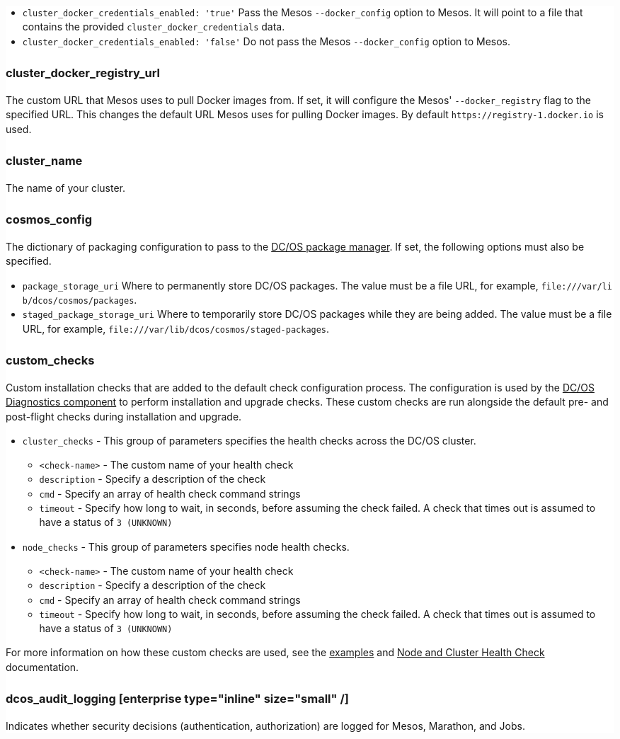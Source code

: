 *  `cluster_docker_credentials_enabled: 'true'` Pass the Mesos `--docker_config` option to Mesos. It will point to a file that contains the provided `cluster_docker_credentials` data.
*  `cluster_docker_credentials_enabled: 'false'` Do not pass the Mesos `--docker_config` option to Mesos.

### cluster_docker_registry_url
The custom URL that Mesos uses to pull Docker images from. If set, it will configure the Mesos' `--docker_registry` flag to the specified URL. This changes the default URL Mesos uses for pulling Docker images. By default `https://registry-1.docker.io` is used.

### cluster_name
The name of your cluster.

### cosmos_config
The dictionary of packaging configuration to pass to the [DC/OS package manager](https://github.com/dcos/cosmos). If set, the following options must also be specified.

* `package_storage_uri`
  Where to permanently store DC/OS packages. The value must be a file URL, for example, `file:///var/lib/dcos/cosmos/packages`.
* `staged_package_storage_uri`
   Where to temporarily store DC/OS packages while they are being added. The value must be a file URL, for example, `file:///var/lib/dcos/cosmos/staged-packages`.

### custom_checks
Custom installation checks that are added to the default check configuration process. The configuration is used by the [DC/OS Diagnostics component](/1.12/overview/architecture/components/#dcos-diagnostics) to perform installation and upgrade checks. These custom checks are run alongside the default pre- and post-flight checks during installation and upgrade.

- `cluster_checks` - This group of parameters specifies the health checks across the DC/OS cluster.

    - `<check-name>` - The custom name of your health check
    - `description` - Specify a description of the check
    - `cmd` - Specify an array of health check command strings
    - `timeout` - Specify how long to wait, in seconds, before assuming the check failed. A check that times out is assumed to have a status of `3 (UNKNOWN)`

- `node_checks` - This group of parameters specifies node health checks.

    - `<check-name>` - The custom name of your health check
    - `description` - Specify a description of the check
    - `cmd` - Specify an array of health check command strings
    - `timeout` - Specify how long to wait, in seconds, before assuming the check failed. A check that times out is assumed to have a status of `3 (UNKNOWN)`

For more information on how these custom checks are used, see the [examples](/1.12/installing/ent/custom/configuration/examples/#custom-checks) and [Node and Cluster Health Check](/1.12/installing/ent/custom/node-cluster-health-check/) documentation.


### dcos_audit_logging [enterprise type="inline" size="small" /]
Indicates whether security decisions (authentication, authorization) are logged for Mesos, Marathon, and Jobs.

